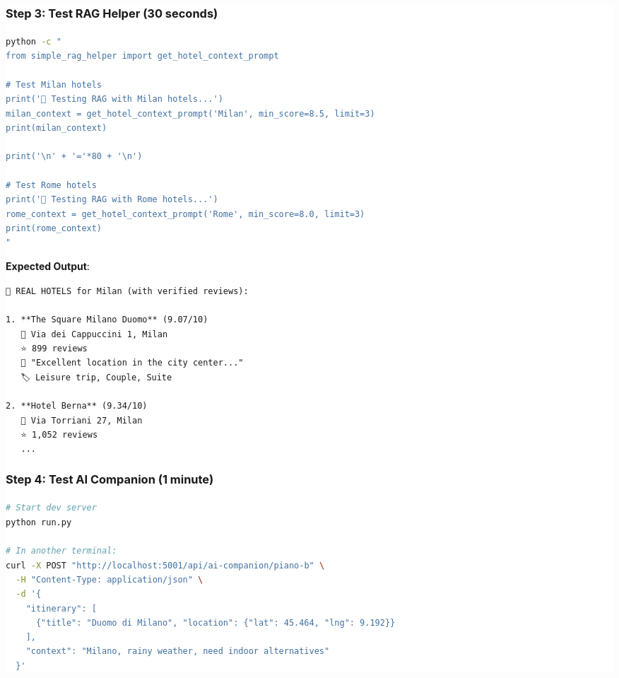 ### Step 3: Test RAG Helper (30 seconds)

```bash
python -c "
from simple_rag_helper import get_hotel_context_prompt

# Test Milan hotels
print('🧠 Testing RAG with Milan hotels...')
milan_context = get_hotel_context_prompt('Milan', min_score=8.5, limit=3)
print(milan_context)

print('\n' + '='*80 + '\n')

# Test Rome hotels
print('🧠 Testing RAG with Rome hotels...')
rome_context = get_hotel_context_prompt('Rome', min_score=8.0, limit=3)
print(rome_context)
"
```

**Expected Output**:

```
🏨 REAL HOTELS for Milan (with verified reviews):

1. **The Square Milano Duomo** (9.07/10)
   📍 Via dei Cappuccini 1, Milan
   ⭐ 899 reviews
   💬 "Excellent location in the city center..."
   🏷️ Leisure trip, Couple, Suite

2. **Hotel Berna** (9.34/10)
   📍 Via Torriani 27, Milan
   ⭐ 1,052 reviews
   ...
```

### Step 4: Test AI Companion (1 minute)

```bash
# Start dev server
python run.py

# In another terminal:
curl -X POST "http://localhost:5001/api/ai-companion/piano-b" \
  -H "Content-Type: application/json" \
  -d '{
    "itinerary": [
      {"title": "Duomo di Milano", "location": {"lat": 45.464, "lng": 9.192}}
    ],
    "context": "Milano, rainy weather, need indoor alternatives"
  }'
```
